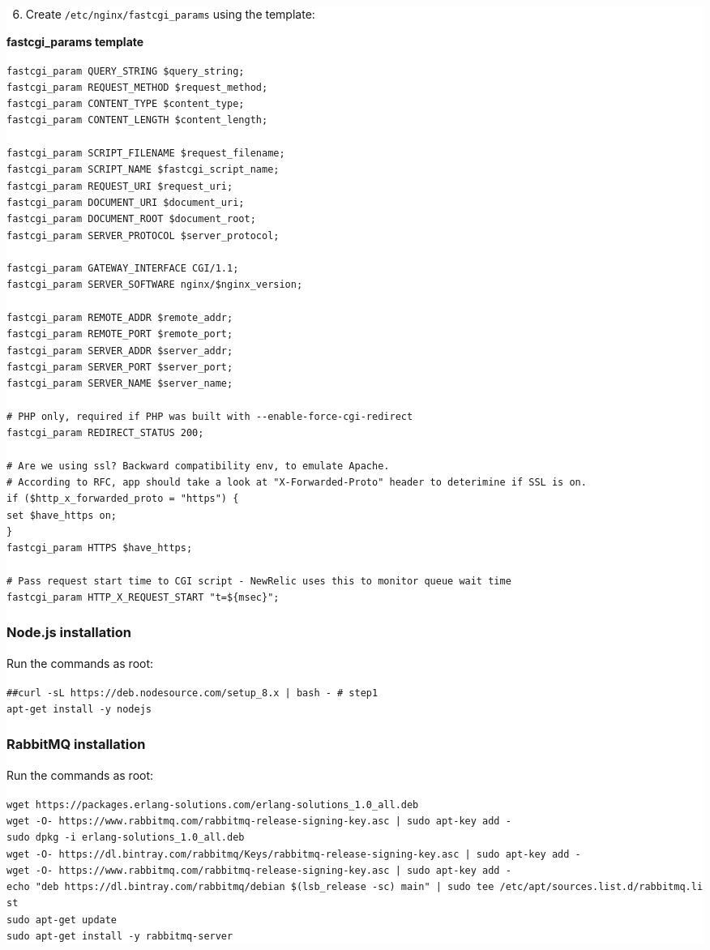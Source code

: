 6. Create `/etc/nginx/fastcgi_params` using the template:

**fastcgi_params template**
    
```
fastcgi_param QUERY_STRING $query_string;
fastcgi_param REQUEST_METHOD $request_method;
fastcgi_param CONTENT_TYPE $content_type;
fastcgi_param CONTENT_LENGTH $content_length;

fastcgi_param SCRIPT_FILENAME $request_filename;
fastcgi_param SCRIPT_NAME $fastcgi_script_name;
fastcgi_param REQUEST_URI $request_uri;
fastcgi_param DOCUMENT_URI $document_uri;
fastcgi_param DOCUMENT_ROOT $document_root;
fastcgi_param SERVER_PROTOCOL $server_protocol;

fastcgi_param GATEWAY_INTERFACE CGI/1.1;
fastcgi_param SERVER_SOFTWARE nginx/$nginx_version;

fastcgi_param REMOTE_ADDR $remote_addr;
fastcgi_param REMOTE_PORT $remote_port;
fastcgi_param SERVER_ADDR $server_addr;
fastcgi_param SERVER_PORT $server_port;
fastcgi_param SERVER_NAME $server_name;

# PHP only, required if PHP was built with --enable-force-cgi-redirect
fastcgi_param REDIRECT_STATUS 200;

# Are we using ssl? Backward compatibility env, to emulate Apache.
# According to RFC, app should take a look at "X-Forwarded-Proto" header to deterimine if SSL is on.
if ($http_x_forwarded_proto = "https") {
set $have_https on;
}
fastcgi_param HTTPS $have_https;

# Pass request start time to CGI script - NewRelic uses this to monitor queue wait time
fastcgi_param HTTP_X_REQUEST_START "t=${msec}";
```
    
### Node.js installation
Run the commands as root:
    
```
##curl -sL https://deb.nodesource.com/setup_8.x | bash - # step1
apt-get install -y nodejs
```
    
### RabbitMQ installation
Run the commands as root:
    
```
wget https://packages.erlang-solutions.com/erlang-solutions_1.0_all.deb
wget -O- https://www.rabbitmq.com/rabbitmq-release-signing-key.asc | sudo apt-key add -
sudo dpkg -i erlang-solutions_1.0_all.deb
wget -O- https://dl.bintray.com/rabbitmq/Keys/rabbitmq-release-signing-key.asc | sudo apt-key add -
wget -O- https://www.rabbitmq.com/rabbitmq-release-signing-key.asc | sudo apt-key add -
echo "deb https://dl.bintray.com/rabbitmq/debian $(lsb_release -sc) main" | sudo tee /etc/apt/sources.list.d/rabbitmq.list
sudo apt-get update
sudo apt-get install -y rabbitmq-server
```
    